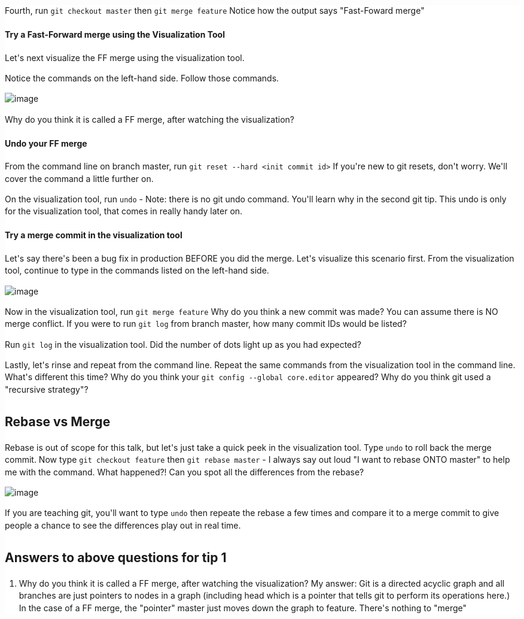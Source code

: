 Fourth, run `git checkout master` then `git merge feature` Notice how the output says "Fast-Foward merge"

#### Try a Fast-Forward merge using the Visualization Tool

Let's next visualize the FF merge using the visualization tool. 

Notice the commands on the left-hand side. Follow those commands. 

![image](https://user-images.githubusercontent.com/11529908/88503559-f74ff080-cf86-11ea-804c-e8d903dd360f.png)

Why do you think it is called a FF merge, after watching the visualization? 

#### Undo your FF merge

From the command line on branch master, run `git reset --hard <init commit id>` If you're new to git resets, don't worry. We'll cover the command a little further on.

On the visualization tool, run `undo` - Note: there is no git undo command. You'll learn why in the second git tip. This undo is only for the visualization tool, that comes in really handy later on. 

#### Try a merge commit in the visualization tool 

Let's say there's been a bug fix in production BEFORE you did the merge. Let's visualize this scenario first. From the visualization tool, continue to type in the commands listed on the left-hand side. 

![image](https://user-images.githubusercontent.com/11529908/88503988-1b600180-cf88-11ea-83a6-7024a36a6ff8.png)

Now in the visualization tool, run `git merge feature` Why do you think a new commit was made? You can assume there is NO merge conflict. If you were to run `git log` from branch master, how many commit IDs would be listed? 

Run `git log` in the visualization tool. Did the number of dots light up as you had expected?

Lastly, let's rinse and repeat from the command line. Repeat the same commands from the visualization tool in the command line. What's different this time? Why do you think your `git config --global core.editor` appeared? Why do you think git used a "recursive strategy"? 

## Rebase vs Merge

Rebase is out of scope for this talk, but let's just take a quick peek in the visualization tool. Type `undo` to roll back the merge commit. Now type `git checkout feature` then `git rebase master` - I always say out loud "I want to rebase ONTO master" to help me with the command. What happened?! Can you spot all the differences from the rebase? 

![image](https://user-images.githubusercontent.com/11529908/88504419-94138d80-cf89-11ea-9ad5-a9bab26b2ea1.png)

If you are teaching git, you'll want to type `undo` then repeate the rebase a few times and compare it to a merge commit to give people a chance to see the differences play out in real time.  

## Answers to above questions for tip 1

1. Why do you think it is called a FF merge, after watching the visualization? My answer: Git is a directed acyclic graph and all branches are just pointers to nodes in a graph (including head which is a pointer that tells git to perform its operations here.) In the case of a FF merge, the "pointer" master just moves down the graph to feature. There's nothing to "merge"
